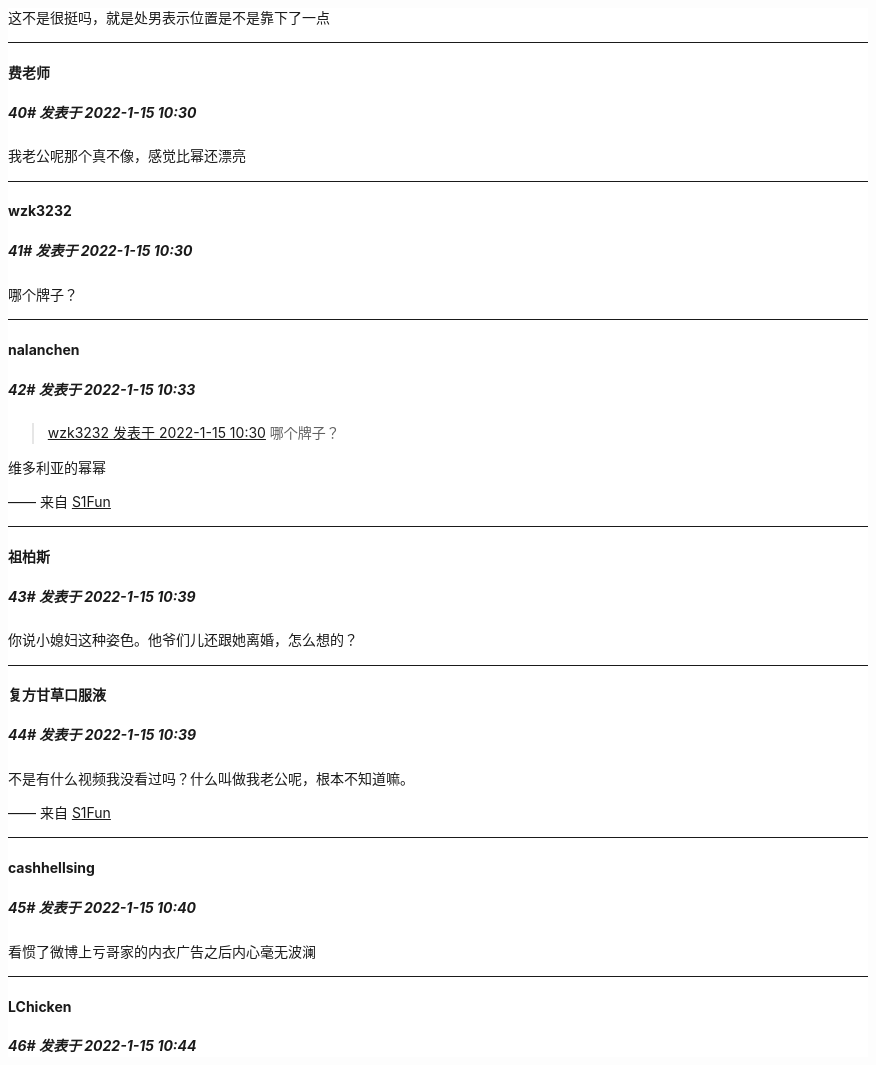 这不是很挺吗，就是处男表示位置是不是靠下了一点

*****

####  费老师  
##### 40#       发表于 2022-1-15 10:30

我老公呢那个真不像，感觉比幂还漂亮

*****

####  wzk3232  
##### 41#       发表于 2022-1-15 10:30

哪个牌子？

*****

####  nalanchen  
##### 42#       发表于 2022-1-15 10:33

<blockquote><a href="httphttps://bbs.saraba1st.com/2b/forum.php?mod=redirect&amp;goto=findpost&amp;pid=54297081&amp;ptid=2047456" target="_blank">wzk3232 发表于 2022-1-15 10:30</a>
哪个牌子？</blockquote>
维多利亚的幂幂

—— 来自 [S1Fun](https://s1fun.koalcat.com)

*****

####  祖柏斯  
##### 43#       发表于 2022-1-15 10:39

你说小媳妇这种姿色。他爷们儿还跟她离婚，怎么想的？

*****

####  复方甘草口服液  
##### 44#       发表于 2022-1-15 10:39

不是有什么视频我没看过吗？什么叫做我老公呢，根本不知道嘛。

—— 来自 [S1Fun](https://s1fun.koalcat.com)

*****

####  cashhellsing  
##### 45#       发表于 2022-1-15 10:40

看惯了微博上亏哥家的内衣广告之后内心毫无波澜

*****

####  LChicken  
##### 46#       发表于 2022-1-15 10:44
